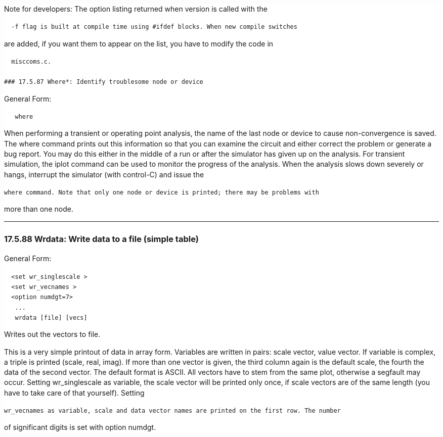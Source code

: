```
```
Note for developers: The option listing returned when version is called with the
```
  -f flag is built at compile time using #ifdef blocks. When new compile switches

```
are added, if you want them to appear on the list, you have to modify the code in
```
  misccoms.c.

### 17.5.87 Where*: Identify troublesome node or device

```
General Form:
```
   where

```
When performing a transient or operating point analysis, the name of the last node or device to
cause non-convergence is saved. The where command prints out this information so that you
can examine the circuit and either correct the problem or generate a bug report. You may do this
either in the middle of a run or after the simulator has given up on the analysis. For transient
simulation, the iplot command can be used to monitor the progress of the analysis. When the
analysis slows down severely or hangs, interrupt the simulator (with control-C) and issue the
```
where command. Note that only one node or device is printed; there may be problems with

```
more than one node.


-----

### 17.5.88 Wrdata: Write data to a file (simple table)

General Form:
```
  <set wr_singlescale >
  <set wr_vecnames >
  <option numdgt=7>
   ...
   wrdata [file] [vecs]

```
Writes out the vectors to file.

This is a very simple printout of data in array form. Variables are written in pairs: scale vector,
value vector. If variable is complex, a triple is printed (scale, real, imag). If more than one
vector is given, the third column again is the default scale, the fourth the data of the second
vector. The default format is ASCII. All vectors have to stem from the same plot, otherwise a
segfault may occur. Setting wr_singlescale as variable, the scale vector will be printed only
once, if scale vectors are of the same length (you have to take care of that yourself). Setting
```
wr_vecnames as variable, scale and data vector names are printed on the first row. The number

```
of significant digits is set with option numdgt.
